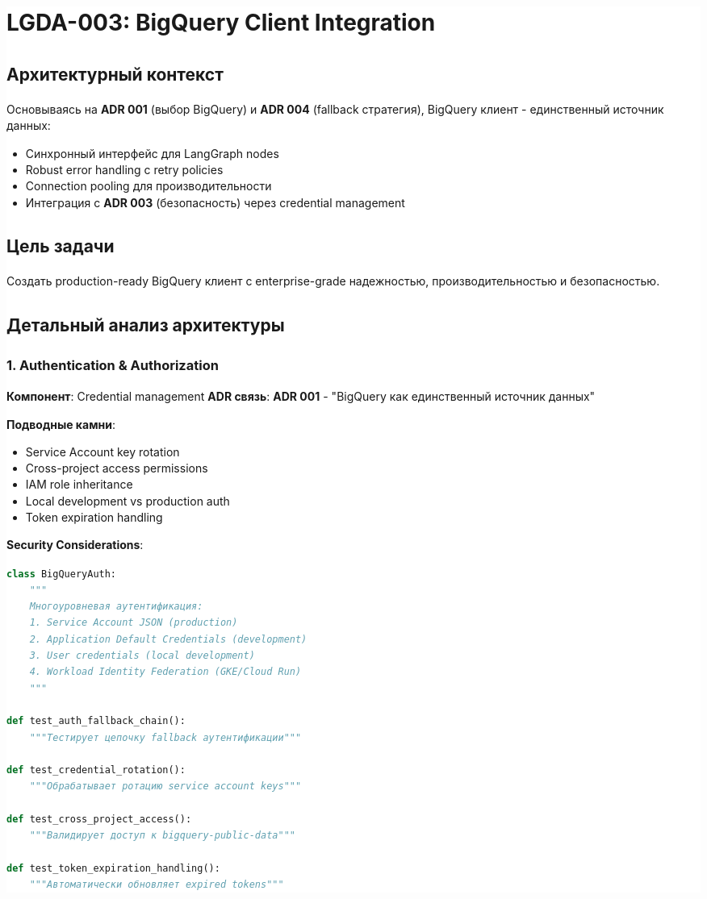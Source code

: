 # LGDA-003: BigQuery Client Integration

## Архитектурный контекст

Основываясь на **ADR 001** (выбор BigQuery) и **ADR 004** (fallback стратегия), BigQuery клиент - единственный источник данных:
- Синхронный интерфейс для LangGraph nodes
- Robust error handling с retry policies
- Connection pooling для производительности
- Интеграция с **ADR 003** (безопасность) через credential management

## Цель задачи
Создать production-ready BigQuery клиент с enterprise-grade надежностью, производительностью и безопасностью.

## Детальный анализ архитектуры

### 1. Authentication & Authorization
**Компонент**: Credential management
**ADR связь**: **ADR 001** - "BigQuery как единственный источник данных"

**Подводные камни**:
- Service Account key rotation
- Cross-project access permissions
- IAM role inheritance
- Local development vs production auth
- Token expiration handling

**Security Considerations**:
```python
class BigQueryAuth:
    """
    Многоуровневая аутентификация:
    1. Service Account JSON (production)
    2. Application Default Credentials (development) 
    3. User credentials (local development)
    4. Workload Identity Federation (GKE/Cloud Run)
    """

def test_auth_fallback_chain():
    """Тестирует цепочку fallback аутентификации"""
    
def test_credential_rotation():
    """Обрабатывает ротацию service account keys"""
    
def test_cross_project_access():
    """Валидирует доступ к bigquery-public-data"""
    
def test_token_expiration_handling():
    """Автоматически обновляет expired tokens"""
```

